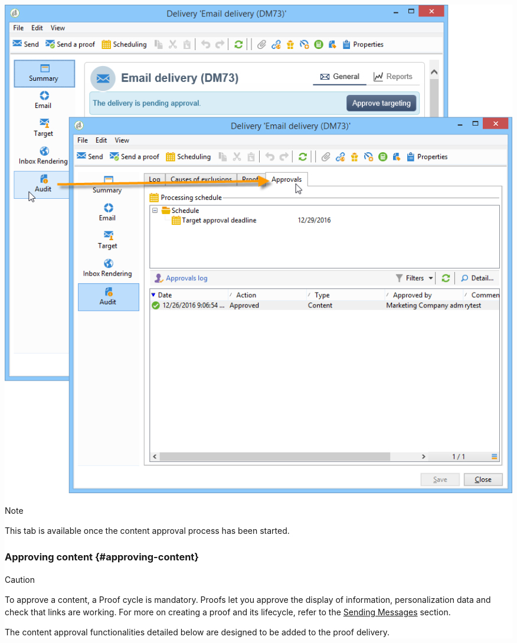 ![](assets/s_ncs_user_edit_del_valid.png)

>[!NOTE]
>
>This tab is available once the content approval process has been started.

### Approving content {#approving-content}

>[!CAUTION]
>
>To approve a content, a Proof cycle is mandatory. Proofs let you approve the display of information, personalization data and check that links are working. For more on creating a proof and its lifecycle, refer to the [Sending Messages](../../delivery/using/steps-validating-the-delivery.md#sending-a-proof) section.
>
>The content approval functionalities detailed below are designed to be added to the proof delivery.
